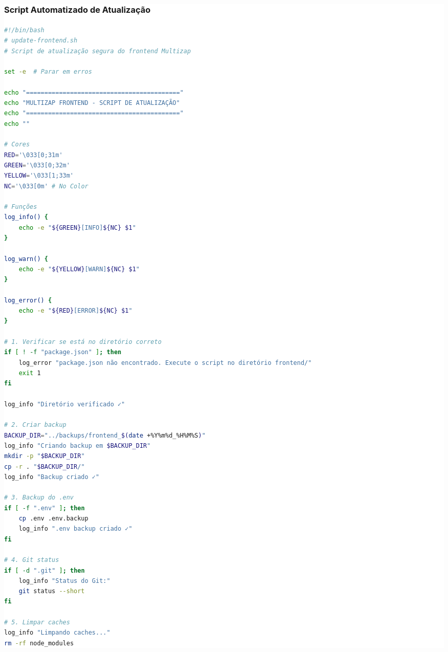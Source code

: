 ### Script Automatizado de Atualização

```bash
#!/bin/bash
# update-frontend.sh
# Script de atualização segura do frontend Multizap

set -e  # Parar em erros

echo "=========================================="
echo "MULTIZAP FRONTEND - SCRIPT DE ATUALIZAÇÃO"
echo "=========================================="
echo ""

# Cores
RED='\033[0;31m'
GREEN='\033[0;32m'
YELLOW='\033[1;33m'
NC='\033[0m' # No Color

# Funções
log_info() {
    echo -e "${GREEN}[INFO]${NC} $1"
}

log_warn() {
    echo -e "${YELLOW}[WARN]${NC} $1"
}

log_error() {
    echo -e "${RED}[ERROR]${NC} $1"
}

# 1. Verificar se está no diretório correto
if [ ! -f "package.json" ]; then
    log_error "package.json não encontrado. Execute o script no diretório frontend/"
    exit 1
fi

log_info "Diretório verificado ✓"

# 2. Criar backup
BACKUP_DIR="../backups/frontend_$(date +%Y%m%d_%H%M%S)"
log_info "Criando backup em $BACKUP_DIR"
mkdir -p "$BACKUP_DIR"
cp -r . "$BACKUP_DIR/"
log_info "Backup criado ✓"

# 3. Backup do .env
if [ -f ".env" ]; then
    cp .env .env.backup
    log_info ".env backup criado ✓"
fi

# 4. Git status
if [ -d ".git" ]; then
    log_info "Status do Git:"
    git status --short
fi

# 5. Limpar caches
log_info "Limpando caches..."
rm -rf node_modules
```